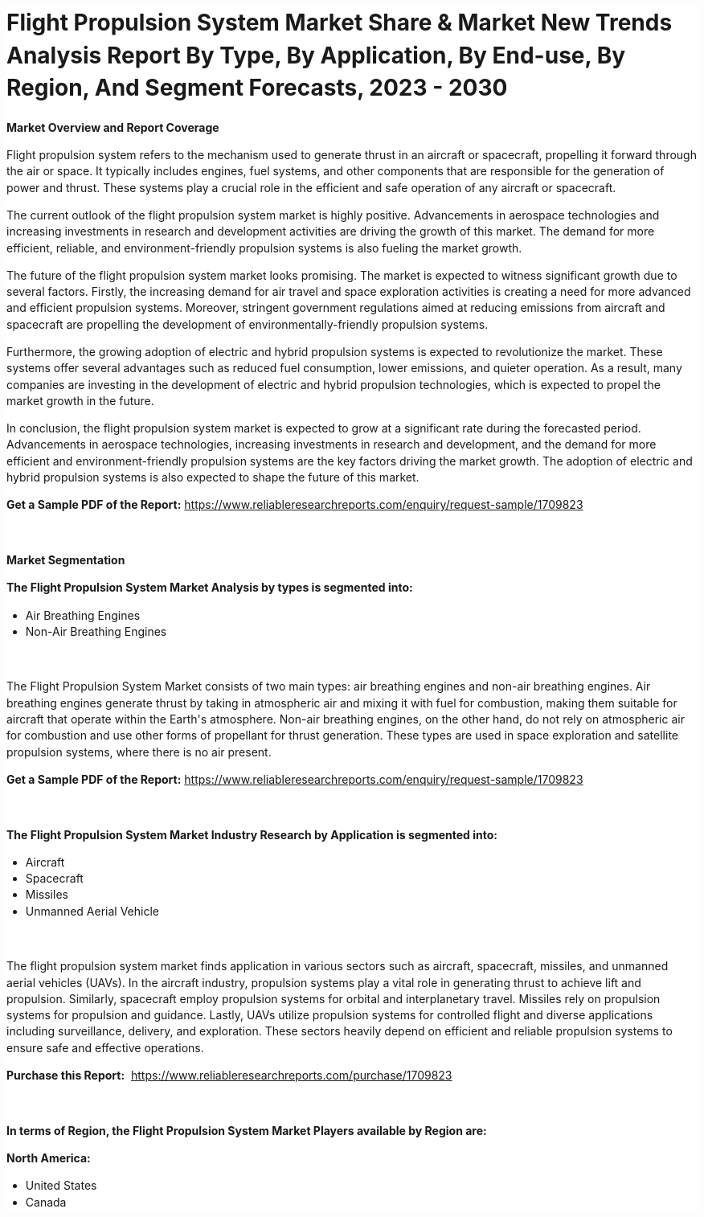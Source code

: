 <p><h1>Flight Propulsion System Market Share & Market New Trends Analysis Report By Type, By Application, By End-use, By Region, And Segment Forecasts, 2023 - 2030</h1></p><p><strong>Market Overview and Report Coverage</strong></p>
<p><p>Flight propulsion system refers to the mechanism used to generate thrust in an aircraft or spacecraft, propelling it forward through the air or space. It typically includes engines, fuel systems, and other components that are responsible for the generation of power and thrust. These systems play a crucial role in the efficient and safe operation of any aircraft or spacecraft.</p><p>The current outlook of the flight propulsion system market is highly positive. Advancements in aerospace technologies and increasing investments in research and development activities are driving the growth of this market. The demand for more efficient, reliable, and environment-friendly propulsion systems is also fueling the market growth.</p><p>The future of the flight propulsion system market looks promising. The market is expected to witness significant growth due to several factors. Firstly, the increasing demand for air travel and space exploration activities is creating a need for more advanced and efficient propulsion systems. Moreover, stringent government regulations aimed at reducing emissions from aircraft and spacecraft are propelling the development of environmentally-friendly propulsion systems.</p><p>Furthermore, the growing adoption of electric and hybrid propulsion systems is expected to revolutionize the market. These systems offer several advantages such as reduced fuel consumption, lower emissions, and quieter operation. As a result, many companies are investing in the development of electric and hybrid propulsion technologies, which is expected to propel the market growth in the future.</p><p>In conclusion, the flight propulsion system market is expected to grow at a significant rate during the forecasted period. Advancements in aerospace technologies, increasing investments in research and development, and the demand for more efficient and environment-friendly propulsion systems are the key factors driving the market growth. The adoption of electric and hybrid propulsion systems is also expected to shape the future of this market.</p></p>
<p><strong>Get a Sample PDF of the Report:</strong> <a href="https://www.reliableresearchreports.com/enquiry/request-sample/1709823">https://www.reliableresearchreports.com/enquiry/request-sample/1709823</a></p>
<p>&nbsp;</p>
<p><strong>Market Segmentation</strong></p>
<p><strong>The Flight Propulsion System Market Analysis by types is segmented into:</strong></p>
<p><ul><li>Air Breathing Engines</li><li>Non-Air Breathing Engines</li></ul></p>
<p>&nbsp;</p>
<p><p>The Flight Propulsion System Market consists of two main types: air breathing engines and non-air breathing engines. Air breathing engines generate thrust by taking in atmospheric air and mixing it with fuel for combustion, making them suitable for aircraft that operate within the Earth's atmosphere. Non-air breathing engines, on the other hand, do not rely on atmospheric air for combustion and use other forms of propellant for thrust generation. These types are used in space exploration and satellite propulsion systems, where there is no air present.</p></p>
<p><strong>Get a Sample PDF of the Report:</strong>&nbsp;<a href="https://www.reliableresearchreports.com/enquiry/request-sample/1709823">https://www.reliableresearchreports.com/enquiry/request-sample/1709823</a></p>
<p>&nbsp;</p>
<p><strong>The Flight Propulsion System Market Industry Research by Application is segmented into:</strong></p>
<p><ul><li>Aircraft</li><li>Spacecraft</li><li>Missiles</li><li>Unmanned Aerial Vehicle</li></ul></p>
<p>&nbsp;</p>
<p><p>The flight propulsion system market finds application in various sectors such as aircraft, spacecraft, missiles, and unmanned aerial vehicles (UAVs). In the aircraft industry, propulsion systems play a vital role in generating thrust to achieve lift and propulsion. Similarly, spacecraft employ propulsion systems for orbital and interplanetary travel. Missiles rely on propulsion systems for propulsion and guidance. Lastly, UAVs utilize propulsion systems for controlled flight and diverse applications including surveillance, delivery, and exploration. These sectors heavily depend on efficient and reliable propulsion systems to ensure safe and effective operations.</p></p>
<p><strong>Purchase this Report:</strong>&nbsp; <a href="https://www.reliableresearchreports.com/purchase/1709823">https://www.reliableresearchreports.com/purchase/1709823</a></p>
<p>&nbsp;</p>
<p><strong>In terms of Region, the Flight Propulsion System Market Players available by Region are:</strong></p>
<p>
    <p> <strong> North America: </strong>
        <ul>
            <li>United States</li>
            <li>Canada</li>